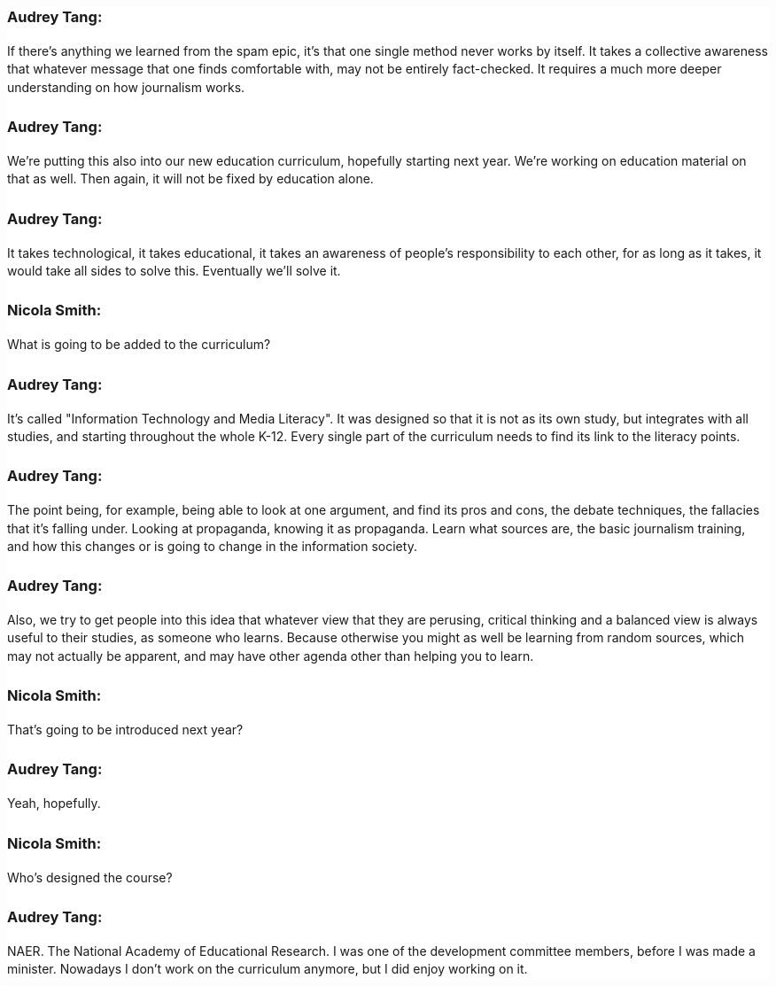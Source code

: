 ### Audrey Tang:
If there’s anything we learned from the spam epic, it’s that one single method never works by itself. It takes a collective awareness that whatever message that one finds comfortable with, may not be entirely fact-checked. It requires a much more deeper understanding on how journalism works.

### Audrey Tang:
We’re putting this also into our new education curriculum, hopefully starting next year. We’re working on education material on that as well. Then again, it will not be fixed by education alone.

### Audrey Tang:
It takes technological, it takes educational, it takes an awareness of people’s responsibility to each other, for as long as it takes, it would take all sides to solve this. Eventually we’ll solve it.

### Nicola Smith:
What is going to be added to the curriculum?

### Audrey Tang:
It’s called &quot;Information Technology and Media Literacy&quot;. It was designed so that it is not as its own study, but integrates with all studies, and starting throughout the whole K-12. Every single part of the curriculum needs to find its link to the literacy points.

### Audrey Tang:
The point being, for example, being able to look at one argument, and find its pros and cons, the debate techniques, the fallacies that it’s falling under. Looking at propaganda, knowing it as propaganda. Learn what sources are, the basic journalism training, and how this changes or is going to change in the information society.

### Audrey Tang:
Also, we try to get people into this idea that whatever view that they are perusing, critical thinking and a balanced view is always useful to their studies, as someone who learns. Because otherwise you might as well be learning from random sources, which may not actually be apparent, and may have other agenda other than helping you to learn.

### Nicola Smith:
That’s going to be introduced next year?

### Audrey Tang:
Yeah, hopefully.

### Nicola Smith:
Who’s designed the course?

### Audrey Tang:
NAER. The National Academy of Educational Research. I was one of the development committee members, before I was made a minister. Nowadays I don’t work on the curriculum anymore, but I did enjoy working on it.
